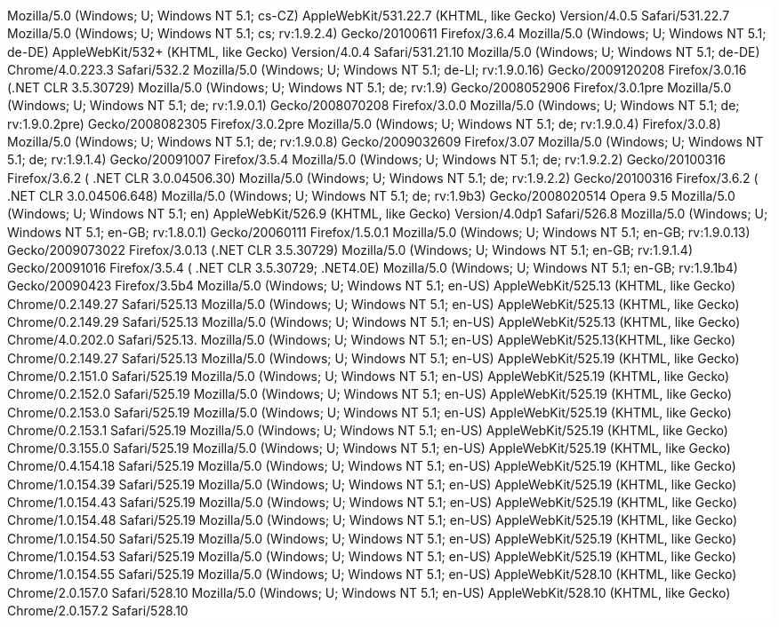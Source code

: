 Mozilla/5.0 (Windows; U; Windows NT 5.1; cs-CZ) AppleWebKit/531.22.7 (KHTML, like Gecko) Version/4.0.5 Safari/531.22.7
Mozilla/5.0 (Windows; U; Windows NT 5.1; cs; rv:1.9.2.4) Gecko/20100611 Firefox/3.6.4
Mozilla/5.0 (Windows; U; Windows NT 5.1; de-DE) AppleWebKit/532+ (KHTML, like Gecko) Version/4.0.4 Safari/531.21.10
Mozilla/5.0 (Windows; U; Windows NT 5.1; de-DE) Chrome/4.0.223.3 Safari/532.2
Mozilla/5.0 (Windows; U; Windows NT 5.1; de-LI; rv:1.9.0.16) Gecko/2009120208 Firefox/3.0.16 (.NET CLR 3.5.30729)
Mozilla/5.0 (Windows; U; Windows NT 5.1; de; rv:1.9) Gecko/2008052906 Firefox/3.0.1pre
Mozilla/5.0 (Windows; U; Windows NT 5.1; de; rv:1.9.0.1) Gecko/2008070208 Firefox/3.0.0
Mozilla/5.0 (Windows; U; Windows NT 5.1; de; rv:1.9.0.2pre) Gecko/2008082305 Firefox/3.0.2pre
Mozilla/5.0 (Windows; U; Windows NT 5.1; de; rv:1.9.0.4) Firefox/3.0.8)
Mozilla/5.0 (Windows; U; Windows NT 5.1; de; rv:1.9.0.8) Gecko/2009032609 Firefox/3.07
Mozilla/5.0 (Windows; U; Windows NT 5.1; de; rv:1.9.1.4) Gecko/20091007 Firefox/3.5.4
Mozilla/5.0 (Windows; U; Windows NT 5.1; de; rv:1.9.2.2) Gecko/20100316 Firefox/3.6.2 ( .NET CLR 3.0.04506.30)
Mozilla/5.0 (Windows; U; Windows NT 5.1; de; rv:1.9.2.2) Gecko/20100316 Firefox/3.6.2 ( .NET CLR 3.0.04506.648)
Mozilla/5.0 (Windows; U; Windows NT 5.1; de; rv:1.9b3) Gecko/2008020514 Opera 9.5
Mozilla/5.0 (Windows; U; Windows NT 5.1; en) AppleWebKit/526.9 (KHTML, like Gecko) Version/4.0dp1 Safari/526.8
Mozilla/5.0 (Windows; U; Windows NT 5.1; en-GB; rv:1.8.0.1) Gecko/20060111 Firefox/1.5.0.1
Mozilla/5.0 (Windows; U; Windows NT 5.1; en-GB; rv:1.9.0.13) Gecko/2009073022 Firefox/3.0.13 (.NET CLR 3.5.30729)
Mozilla/5.0 (Windows; U; Windows NT 5.1; en-GB; rv:1.9.1.4) Gecko/20091016 Firefox/3.5.4 ( .NET CLR 3.5.30729; .NET4.0E)
Mozilla/5.0 (Windows; U; Windows NT 5.1; en-GB; rv:1.9.1b4) Gecko/20090423 Firefox/3.5b4
Mozilla/5.0 (Windows; U; Windows NT 5.1; en-US) AppleWebKit/525.13 (KHTML, like Gecko) Chrome/0.2.149.27 Safari/525.13
Mozilla/5.0 (Windows; U; Windows NT 5.1; en-US) AppleWebKit/525.13 (KHTML, like Gecko) Chrome/0.2.149.29 Safari/525.13
Mozilla/5.0 (Windows; U; Windows NT 5.1; en-US) AppleWebKit/525.13 (KHTML, like Gecko) Chrome/4.0.202.0 Safari/525.13.
Mozilla/5.0 (Windows; U; Windows NT 5.1; en-US) AppleWebKit/525.13(KHTML, like Gecko) Chrome/0.2.149.27 Safari/525.13
Mozilla/5.0 (Windows; U; Windows NT 5.1; en-US) AppleWebKit/525.19 (KHTML, like Gecko) Chrome/0.2.151.0 Safari/525.19
Mozilla/5.0 (Windows; U; Windows NT 5.1; en-US) AppleWebKit/525.19 (KHTML, like Gecko) Chrome/0.2.152.0 Safari/525.19
Mozilla/5.0 (Windows; U; Windows NT 5.1; en-US) AppleWebKit/525.19 (KHTML, like Gecko) Chrome/0.2.153.0 Safari/525.19
Mozilla/5.0 (Windows; U; Windows NT 5.1; en-US) AppleWebKit/525.19 (KHTML, like Gecko) Chrome/0.2.153.1 Safari/525.19
Mozilla/5.0 (Windows; U; Windows NT 5.1; en-US) AppleWebKit/525.19 (KHTML, like Gecko) Chrome/0.3.155.0 Safari/525.19
Mozilla/5.0 (Windows; U; Windows NT 5.1; en-US) AppleWebKit/525.19 (KHTML, like Gecko) Chrome/0.4.154.18 Safari/525.19
Mozilla/5.0 (Windows; U; Windows NT 5.1; en-US) AppleWebKit/525.19 (KHTML, like Gecko) Chrome/1.0.154.39 Safari/525.19
Mozilla/5.0 (Windows; U; Windows NT 5.1; en-US) AppleWebKit/525.19 (KHTML, like Gecko) Chrome/1.0.154.43 Safari/525.19
Mozilla/5.0 (Windows; U; Windows NT 5.1; en-US) AppleWebKit/525.19 (KHTML, like Gecko) Chrome/1.0.154.48 Safari/525.19
Mozilla/5.0 (Windows; U; Windows NT 5.1; en-US) AppleWebKit/525.19 (KHTML, like Gecko) Chrome/1.0.154.50 Safari/525.19
Mozilla/5.0 (Windows; U; Windows NT 5.1; en-US) AppleWebKit/525.19 (KHTML, like Gecko) Chrome/1.0.154.53 Safari/525.19
Mozilla/5.0 (Windows; U; Windows NT 5.1; en-US) AppleWebKit/525.19 (KHTML, like Gecko) Chrome/1.0.154.55 Safari/525.19
Mozilla/5.0 (Windows; U; Windows NT 5.1; en-US) AppleWebKit/528.10 (KHTML, like Gecko) Chrome/2.0.157.0 Safari/528.10
Mozilla/5.0 (Windows; U; Windows NT 5.1; en-US) AppleWebKit/528.10 (KHTML, like Gecko) Chrome/2.0.157.2 Safari/528.10